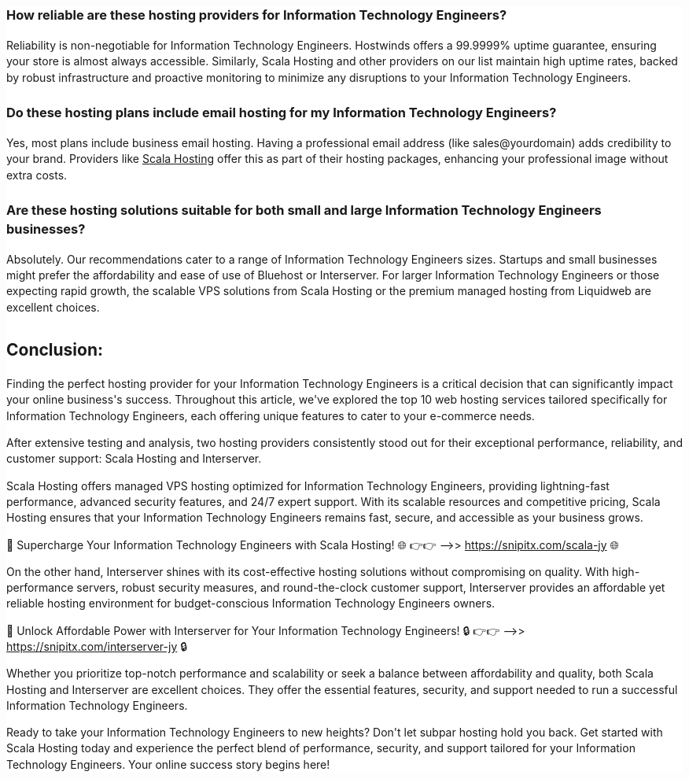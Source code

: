 ### How reliable are these hosting providers for Information Technology Engineers? 
Reliability is non-negotiable for Information Technology Engineers. Hostwinds offers a 99.9999% uptime guarantee, ensuring your store is almost always accessible. Similarly, Scala Hosting and other providers on our list maintain high uptime rates, backed by robust infrastructure and proactive monitoring to minimize any disruptions to your Information Technology Engineers.

### Do these hosting plans include email hosting for my Information Technology Engineers? 
Yes, most plans include business email hosting. Having a professional email address (like sales@yourdomain) adds credibility to your brand. Providers like [Scala Hosting](https://snipitx.com/scala-jy) offer this as part of their hosting packages, enhancing your professional image without extra costs.

### Are these hosting solutions suitable for both small and large Information Technology Engineers businesses? 
Absolutely. Our recommendations cater to a range of Information Technology Engineers sizes. Startups and small businesses might prefer the affordability and ease of use of Bluehost or Interserver. For larger Information Technology Engineers or those expecting rapid growth, the scalable VPS solutions from Scala Hosting or the premium managed hosting from Liquidweb are excellent choices.

## Conclusion:

Finding the perfect hosting provider for your Information Technology Engineers is a critical decision that can significantly impact your online business's success. Throughout this article, we've explored the top 10 web hosting services tailored specifically for Information Technology Engineers, each offering unique features to cater to your e-commerce needs.

After extensive testing and analysis, two hosting providers consistently stood out for their exceptional performance, reliability, and customer support: Scala Hosting and Interserver.

Scala Hosting offers managed VPS hosting optimized for Information Technology Engineers, providing lightning-fast performance, advanced security features, and 24/7 expert support. With its scalable resources and competitive pricing, Scala Hosting ensures that your Information Technology Engineers remains fast, secure, and accessible as your business grows.

🚀 Supercharge Your Information Technology Engineers with Scala Hosting! 🌐
👉👉 -->> https://snipitx.com/scala-jy 🌐

On the other hand, Interserver shines with its cost-effective hosting solutions without compromising on quality. With high-performance servers, robust security measures, and round-the-clock customer support, Interserver provides an affordable yet reliable hosting environment for budget-conscious Information Technology Engineers owners.

💸 Unlock Affordable Power with Interserver for Your Information Technology Engineers! 🔒
👉👉 -->> https://snipitx.com/interserver-jy 🔒

Whether you prioritize top-notch performance and scalability or seek a balance between affordability and quality, both Scala Hosting and Interserver are excellent choices. They offer the essential features, security, and support needed to run a successful Information Technology Engineers.

Ready to take your Information Technology Engineers to new heights? Don't let subpar hosting hold you back. Get started with Scala Hosting today and experience the perfect blend of performance, security, and support tailored for your Information Technology Engineers. Your online success story begins here!
